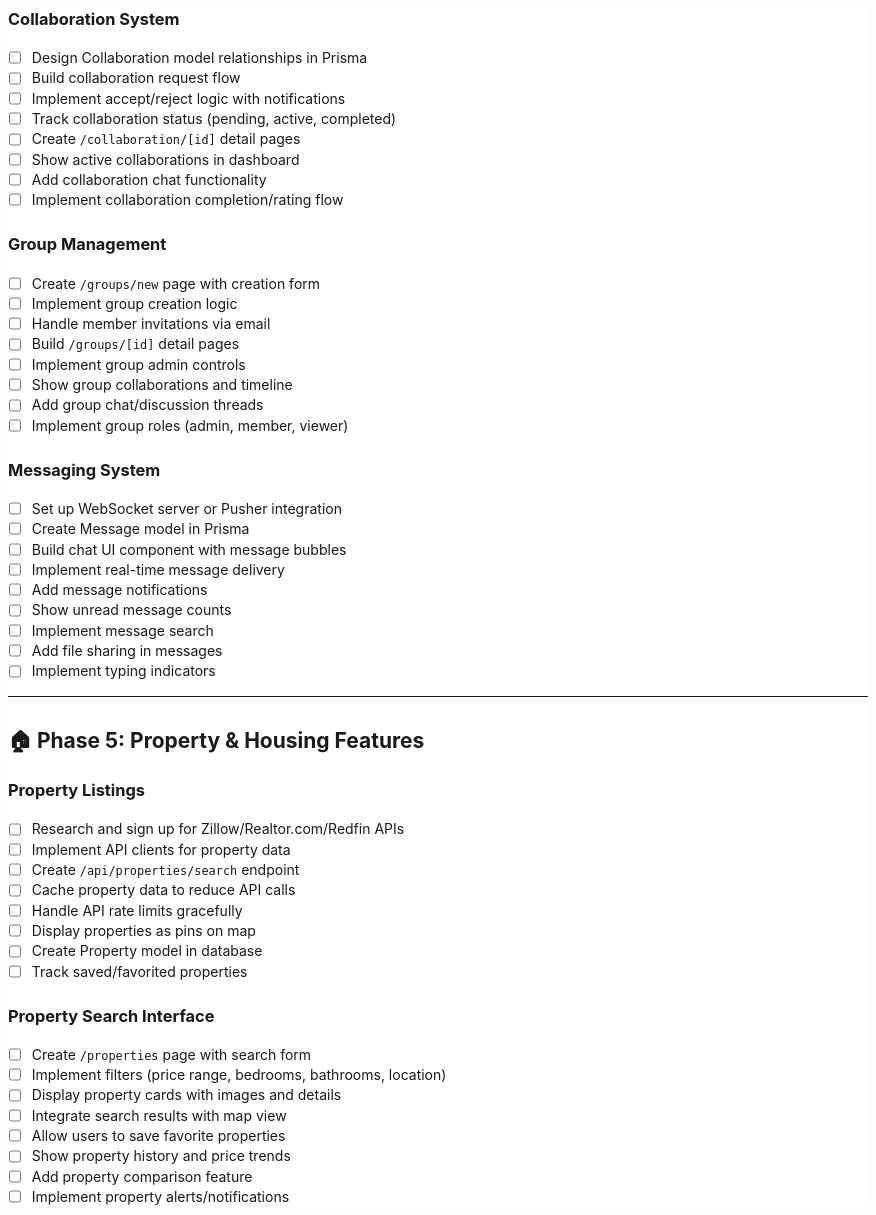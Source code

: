 ### Collaboration System
- [ ] Design Collaboration model relationships in Prisma
- [ ] Build collaboration request flow
- [ ] Implement accept/reject logic with notifications
- [ ] Track collaboration status (pending, active, completed)
- [ ] Create `/collaboration/[id]` detail pages
- [ ] Show active collaborations in dashboard
- [ ] Add collaboration chat functionality
- [ ] Implement collaboration completion/rating flow

### Group Management
- [ ] Create `/groups/new` page with creation form
- [ ] Implement group creation logic
- [ ] Handle member invitations via email
- [ ] Build `/groups/[id]` detail pages
- [ ] Implement group admin controls
- [ ] Show group collaborations and timeline
- [ ] Add group chat/discussion threads
- [ ] Implement group roles (admin, member, viewer)

### Messaging System
- [ ] Set up WebSocket server or Pusher integration
- [ ] Create Message model in Prisma
- [ ] Build chat UI component with message bubbles
- [ ] Implement real-time message delivery
- [ ] Add message notifications
- [ ] Show unread message counts
- [ ] Implement message search
- [ ] Add file sharing in messages
- [ ] Implement typing indicators

---

## 🏠 Phase 5: Property & Housing Features

### Property Listings
- [ ] Research and sign up for Zillow/Realtor.com/Redfin APIs
- [ ] Implement API clients for property data
- [ ] Create `/api/properties/search` endpoint
- [ ] Cache property data to reduce API calls
- [ ] Handle API rate limits gracefully
- [ ] Display properties as pins on map
- [ ] Create Property model in database
- [ ] Track saved/favorited properties

### Property Search Interface
- [ ] Create `/properties` page with search form
- [ ] Implement filters (price range, bedrooms, bathrooms, location)
- [ ] Display property cards with images and details
- [ ] Integrate search results with map view
- [ ] Allow users to save favorite properties
- [ ] Show property history and price trends
- [ ] Add property comparison feature
- [ ] Implement property alerts/notifications
